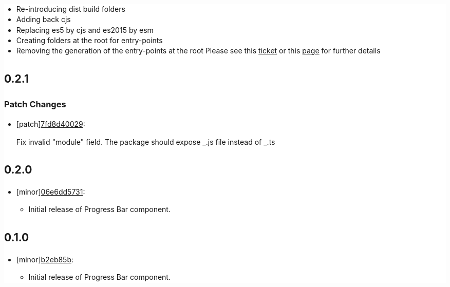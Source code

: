   - Re-introducing dist build folders
  - Adding back cjs
  - Replacing es5 by cjs and es2015 by esm
  - Creating folders at the root for entry-points
  - Removing the generation of the entry-points at the root Please see this
    [ticket](https://product-fabric.atlassian.net/browse/BUILDTOOLS-118) or this
    [page](https://hello.atlassian.net/wiki/spaces/FED/pages/452325500/Finishing+Atlaskit+multiple+entry+points)
    for further details

## 0.2.1

### Patch Changes

- [patch][7fd8d40029](https://bitbucket.org/atlassian/atlaskit-mk-2/commits/7fd8d40029):

  Fix invalid "module" field. The package should expose _.js file instead of _.ts

## 0.2.0

- [minor][06e6dd5731](https://bitbucket.org/atlassian/atlaskit-mk-2/commits/06e6dd5731):

  - Initial release of Progress Bar component.

## 0.1.0

- [minor][b2eb85b](https://bitbucket.org/atlassian/atlaskit-mk-2/commits/b2eb85b):

  - Initial release of Progress Bar component.
